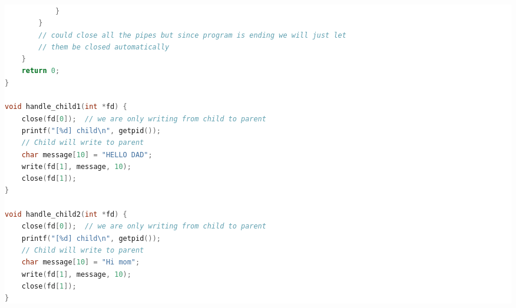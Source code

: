 ```c title:select.c
            }
        }
        // could close all the pipes but since program is ending we will just let
        // them be closed automatically
    }
    return 0;
}

void handle_child1(int *fd) {
    close(fd[0]);  // we are only writing from child to parent
    printf("[%d] child\n", getpid());
    // Child will write to parent
    char message[10] = "HELLO DAD";
    write(fd[1], message, 10);
    close(fd[1]);
}

void handle_child2(int *fd) {
    close(fd[0]);  // we are only writing from child to parent
    printf("[%d] child\n", getpid());
    // Child will write to parent
    char message[10] = "Hi mom";
    write(fd[1], message, 10);
    close(fd[1]);
}
```
